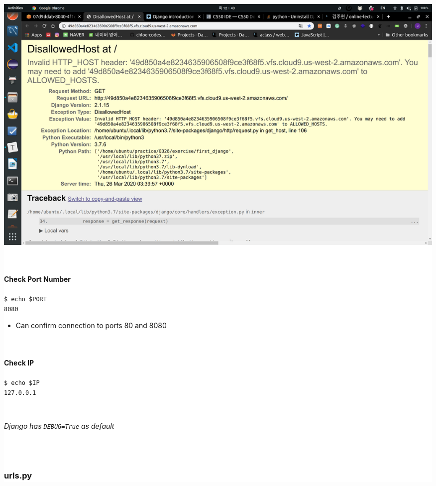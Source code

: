 ![image-20200326124046226](../../../kor/images/image-20200326124046226.png)

<br>

#### Check Port Number

```shell
$ echo $PORT
8080
```

- Can confirm connection to ports 80 and 8080

<br>

#### Check IP

```shell
$ echo $IP
127.0.0.1
```

<br>

*Django has `DEBUG=True` as default*

<br>

<br>

### urls.py
